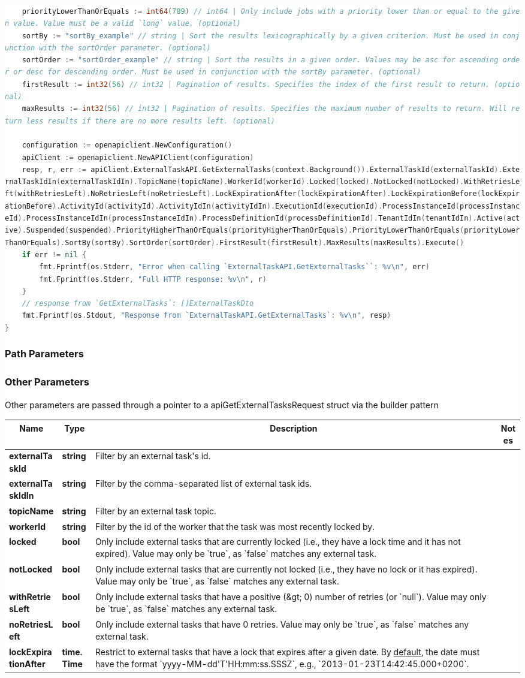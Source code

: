 ```go
	priorityLowerThanOrEquals := int64(789) // int64 | Only include jobs with a priority lower than or equal to the given value. Value must be a valid `long` value. (optional)
	sortBy := "sortBy_example" // string | Sort the results lexicographically by a given criterion. Must be used in conjunction with the sortOrder parameter. (optional)
	sortOrder := "sortOrder_example" // string | Sort the results in a given order. Values may be asc for ascending order or desc for descending order. Must be used in conjunction with the sortBy parameter. (optional)
	firstResult := int32(56) // int32 | Pagination of results. Specifies the index of the first result to return. (optional)
	maxResults := int32(56) // int32 | Pagination of results. Specifies the maximum number of results to return. Will return less results if there are no more results left. (optional)

	configuration := openapiclient.NewConfiguration()
	apiClient := openapiclient.NewAPIClient(configuration)
	resp, r, err := apiClient.ExternalTaskAPI.GetExternalTasks(context.Background()).ExternalTaskId(externalTaskId).ExternalTaskIdIn(externalTaskIdIn).TopicName(topicName).WorkerId(workerId).Locked(locked).NotLocked(notLocked).WithRetriesLeft(withRetriesLeft).NoRetriesLeft(noRetriesLeft).LockExpirationAfter(lockExpirationAfter).LockExpirationBefore(lockExpirationBefore).ActivityId(activityId).ActivityIdIn(activityIdIn).ExecutionId(executionId).ProcessInstanceId(processInstanceId).ProcessInstanceIdIn(processInstanceIdIn).ProcessDefinitionId(processDefinitionId).TenantIdIn(tenantIdIn).Active(active).Suspended(suspended).PriorityHigherThanOrEquals(priorityHigherThanOrEquals).PriorityLowerThanOrEquals(priorityLowerThanOrEquals).SortBy(sortBy).SortOrder(sortOrder).FirstResult(firstResult).MaxResults(maxResults).Execute()
	if err != nil {
		fmt.Fprintf(os.Stderr, "Error when calling `ExternalTaskAPI.GetExternalTasks``: %v\n", err)
		fmt.Fprintf(os.Stderr, "Full HTTP response: %v\n", r)
	}
	// response from `GetExternalTasks`: []ExternalTaskDto
	fmt.Fprintf(os.Stdout, "Response from `ExternalTaskAPI.GetExternalTasks`: %v\n", resp)
}
```

### Path Parameters



### Other Parameters

Other parameters are passed through a pointer to a apiGetExternalTasksRequest struct via the builder pattern


Name | Type | Description  | Notes
------------- | ------------- | ------------- | -------------
 **externalTaskId** | **string** | Filter by an external task&#39;s id. | 
 **externalTaskIdIn** | **string** | Filter by the comma-separated list of external task ids. | 
 **topicName** | **string** | Filter by an external task topic. | 
 **workerId** | **string** | Filter by the id of the worker that the task was most recently locked by. | 
 **locked** | **bool** | Only include external tasks that are currently locked (i.e., they have a lock time and it has not expired). Value may only be &#x60;true&#x60;, as &#x60;false&#x60; matches any external task. | 
 **notLocked** | **bool** | Only include external tasks that are currently not locked (i.e., they have no lock or it has expired). Value may only be &#x60;true&#x60;, as &#x60;false&#x60; matches any external task. | 
 **withRetriesLeft** | **bool** | Only include external tasks that have a positive (&amp;gt; 0) number of retries (or &#x60;null&#x60;). Value may only be &#x60;true&#x60;, as &#x60;false&#x60; matches any external task. | 
 **noRetriesLeft** | **bool** | Only include external tasks that have 0 retries. Value may only be &#x60;true&#x60;, as &#x60;false&#x60; matches any external task. | 
 **lockExpirationAfter** | **time.Time** | Restrict to external tasks that have a lock that expires after a given date. By [default](https://docs.camunda.org/manual/7.21/reference/rest/overview/date-format/), the date must have the format &#x60;yyyy-MM-dd&#39;T&#39;HH:mm:ss.SSSZ&#x60;, e.g., &#x60;2013-01-23T14:42:45.000+0200&#x60;. | 